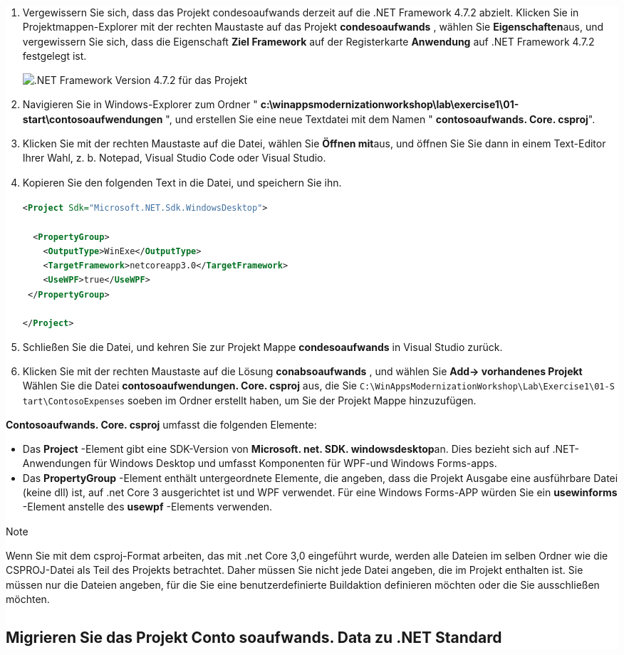 1. Vergewissern Sie sich, dass das Projekt condesoaufwands derzeit auf die .NET Framework 4.7.2 abzielt. Klicken Sie in Projektmappen-Explorer mit der rechten Maustaste auf das Projekt **condesoaufwands** , wählen Sie **Eigenschaften**aus, und vergewissern Sie sich, dass die Eigenschaft **Ziel Framework** auf der Registerkarte **Anwendung** auf .NET Framework 4.7.2 festgelegt ist.

    ![.NET Framework Version 4.7.2 für das Projekt](images/wpf-modernize-tutorial/NETFramework472.png)

3. Navigieren Sie in Windows-Explorer zum Ordner " **c:\winappsmodernizationworkshop\lab\exercise1\01-start\contosoaufwendungen** ", und erstellen Sie eine neue Textdatei mit dem Namen " **contosoaufwands. Core. csproj**".

4. Klicken Sie mit der rechten Maustaste auf die Datei, wählen Sie **Öffnen mit**aus, und öffnen Sie Sie dann in einem Text-Editor Ihrer Wahl, z. b. Notepad, Visual Studio Code oder Visual Studio.

5. Kopieren Sie den folgenden Text in die Datei, und speichern Sie ihn.

    ```xml
    <Project Sdk="Microsoft.NET.Sdk.WindowsDesktop">

      <PropertyGroup>
        <OutputType>WinExe</OutputType>
        <TargetFramework>netcoreapp3.0</TargetFramework>
        <UseWPF>true</UseWPF>
     </PropertyGroup>

    </Project>
    ```

6. Schließen Sie die Datei, und kehren Sie zur Projekt Mappe **condesoaufwands** in Visual Studio zurück.

7. Klicken Sie mit der rechten Maustaste auf die Lösung **conabsoaufwands** , und wählen Sie **Add-> vorhandenes Projekt** Wählen Sie die Datei **contosoaufwendungen. Core. csproj** aus, die Sie `C:\WinAppsModernizationWorkshop\Lab\Exercise1\01-Start\ContosoExpenses` soeben im Ordner erstellt haben, um Sie der Projekt Mappe hinzuzufügen.

**Contosoaufwands. Core. csproj** umfasst die folgenden Elemente:

* Das **Project** -Element gibt eine SDK-Version von **Microsoft. net. SDK. windowsdesktop**an. Dies bezieht sich auf .NET-Anwendungen für Windows Desktop und umfasst Komponenten für WPF-und Windows Forms-apps.
* Das **PropertyGroup** -Element enthält untergeordnete Elemente, die angeben, dass die Projekt Ausgabe eine ausführbare Datei (keine dll) ist, auf .net Core 3 ausgerichtet ist und WPF verwendet. Für eine Windows Forms-APP würden Sie ein **usewinforms** -Element anstelle des **usewpf** -Elements verwenden.

> [!NOTE]
> Wenn Sie mit dem csproj-Format arbeiten, das mit .net Core 3,0 eingeführt wurde, werden alle Dateien im selben Ordner wie die CSPROJ-Datei als Teil des Projekts betrachtet. Daher müssen Sie nicht jede Datei angeben, die im Projekt enthalten ist. Sie müssen nur die Dateien angeben, für die Sie eine benutzerdefinierte Buildaktion definieren möchten oder die Sie ausschließen möchten.

## <a name="migrate-the-contosoexpensesdata-project-to-net-standard"></a>Migrieren Sie das Projekt Conto soaufwands. Data zu .NET Standard

